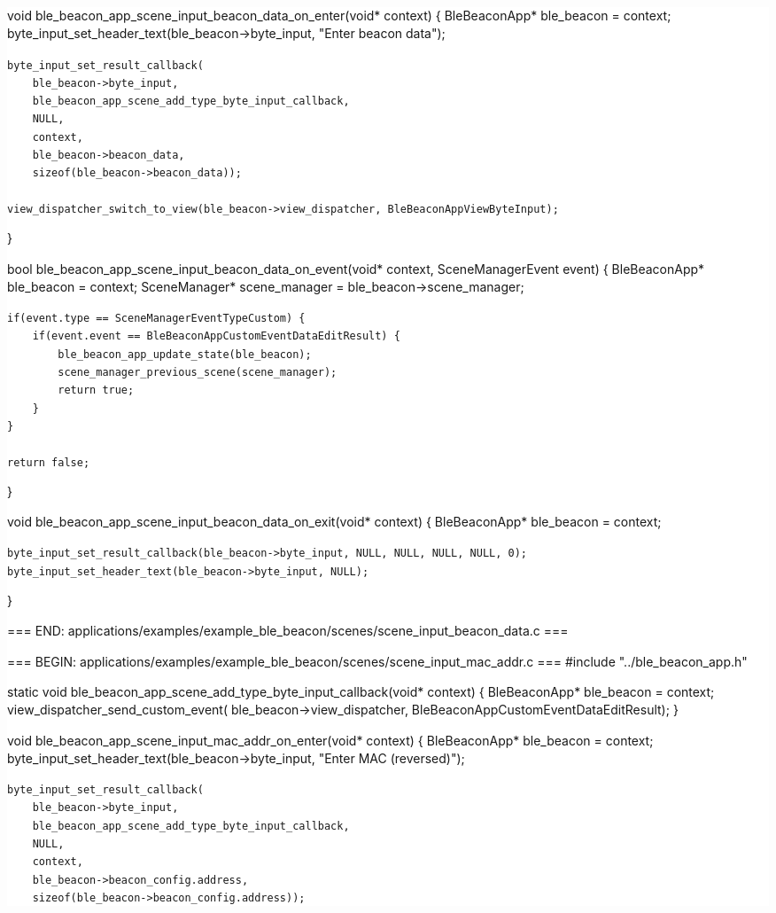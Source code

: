 void ble_beacon_app_scene_input_beacon_data_on_enter(void* context) {
    BleBeaconApp* ble_beacon = context;
    byte_input_set_header_text(ble_beacon->byte_input, "Enter beacon data");

    byte_input_set_result_callback(
        ble_beacon->byte_input,
        ble_beacon_app_scene_add_type_byte_input_callback,
        NULL,
        context,
        ble_beacon->beacon_data,
        sizeof(ble_beacon->beacon_data));

    view_dispatcher_switch_to_view(ble_beacon->view_dispatcher, BleBeaconAppViewByteInput);
}

bool ble_beacon_app_scene_input_beacon_data_on_event(void* context, SceneManagerEvent event) {
    BleBeaconApp* ble_beacon = context;
    SceneManager* scene_manager = ble_beacon->scene_manager;

    if(event.type == SceneManagerEventTypeCustom) {
        if(event.event == BleBeaconAppCustomEventDataEditResult) {
            ble_beacon_app_update_state(ble_beacon);
            scene_manager_previous_scene(scene_manager);
            return true;
        }
    }

    return false;
}

void ble_beacon_app_scene_input_beacon_data_on_exit(void* context) {
    BleBeaconApp* ble_beacon = context;

    byte_input_set_result_callback(ble_beacon->byte_input, NULL, NULL, NULL, NULL, 0);
    byte_input_set_header_text(ble_beacon->byte_input, NULL);
}

=== END: applications/examples/example_ble_beacon/scenes/scene_input_beacon_data.c ===

=== BEGIN: applications/examples/example_ble_beacon/scenes/scene_input_mac_addr.c ===
#include "../ble_beacon_app.h"

static void ble_beacon_app_scene_add_type_byte_input_callback(void* context) {
    BleBeaconApp* ble_beacon = context;
    view_dispatcher_send_custom_event(
        ble_beacon->view_dispatcher, BleBeaconAppCustomEventDataEditResult);
}

void ble_beacon_app_scene_input_mac_addr_on_enter(void* context) {
    BleBeaconApp* ble_beacon = context;
    byte_input_set_header_text(ble_beacon->byte_input, "Enter MAC (reversed)");

    byte_input_set_result_callback(
        ble_beacon->byte_input,
        ble_beacon_app_scene_add_type_byte_input_callback,
        NULL,
        context,
        ble_beacon->beacon_config.address,
        sizeof(ble_beacon->beacon_config.address));

